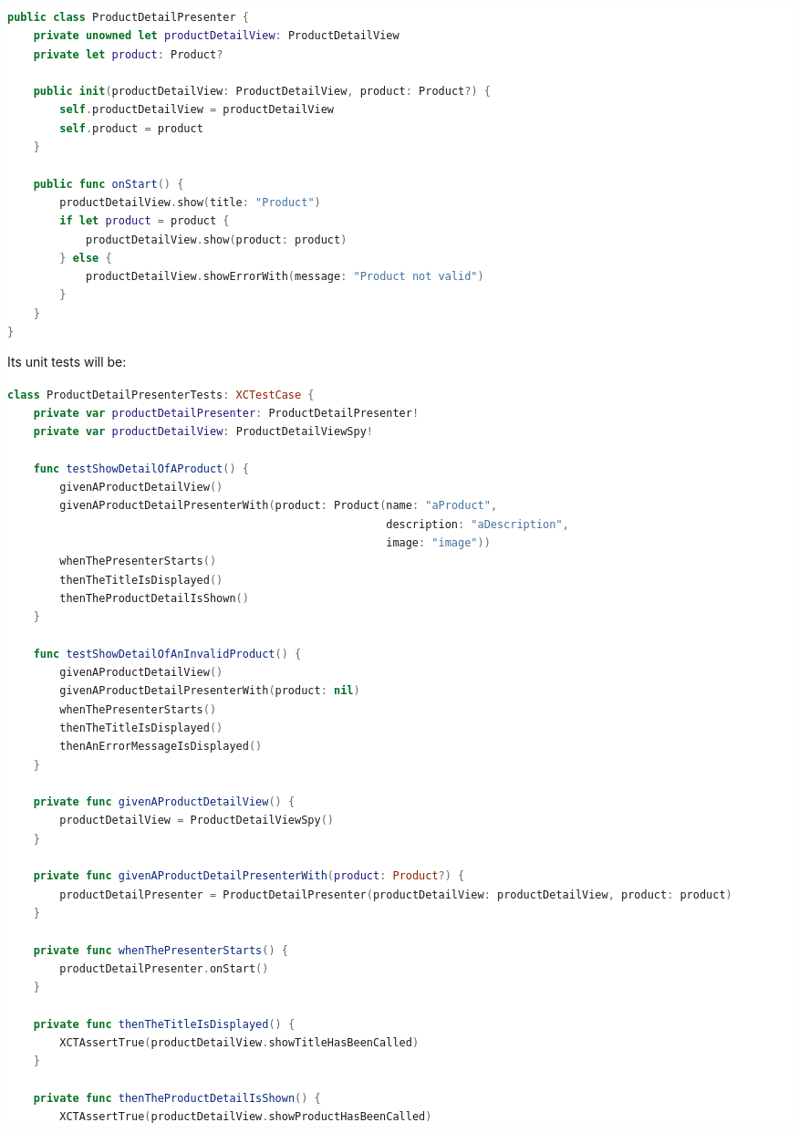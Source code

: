 ```swift
public class ProductDetailPresenter {
    private unowned let productDetailView: ProductDetailView
    private let product: Product?
    
    public init(productDetailView: ProductDetailView, product: Product?) {
        self.productDetailView = productDetailView
        self.product = product
    }
    
    public func onStart() {
        productDetailView.show(title: "Product")
        if let product = product {
            productDetailView.show(product: product)
        } else {
            productDetailView.showErrorWith(message: "Product not valid")
        }
    }
}
```

Its unit tests will be:

```swift
class ProductDetailPresenterTests: XCTestCase {
    private var productDetailPresenter: ProductDetailPresenter!
    private var productDetailView: ProductDetailViewSpy!
    
    func testShowDetailOfAProduct() {
        givenAProductDetailView()
        givenAProductDetailPresenterWith(product: Product(name: "aProduct",
                                                          description: "aDescription",
                                                          image: "image"))
        whenThePresenterStarts()
        thenTheTitleIsDisplayed()
        thenTheProductDetailIsShown()
    }
    
    func testShowDetailOfAnInvalidProduct() {
        givenAProductDetailView()
        givenAProductDetailPresenterWith(product: nil)
        whenThePresenterStarts()
        thenTheTitleIsDisplayed()        
        thenAnErrorMessageIsDisplayed()
    }
    
    private func givenAProductDetailView() {
        productDetailView = ProductDetailViewSpy()
    }
    
    private func givenAProductDetailPresenterWith(product: Product?) {
        productDetailPresenter = ProductDetailPresenter(productDetailView: productDetailView, product: product)
    }
    
    private func whenThePresenterStarts() {
        productDetailPresenter.onStart()
    }
    
    private func thenTheTitleIsDisplayed() {
        XCTAssertTrue(productDetailView.showTitleHasBeenCalled)
    }
    
    private func thenTheProductDetailIsShown() {
        XCTAssertTrue(productDetailView.showProductHasBeenCalled)
```